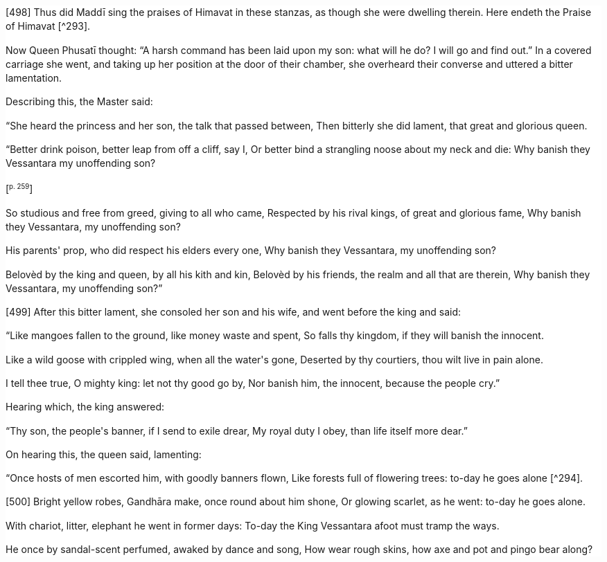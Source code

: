 \[498\] Thus did Maddī sing the praises of Himavat in these stanzas, as though she were dwelling therein. Here endeth the Praise of Himavat [^293].

Now Queen Phusatī thought: “A harsh command has been laid upon my son: what will he do? I will go and find out.” In a covered carriage she went, and taking up her position at the door of their chamber, she overheard their converse and uttered a bitter lamentation.

Describing this, the Master said:

“She heard the princess and her son, the talk that passed between,
Then bitterly she did lament, that great and glorious queen.

“Better drink poison, better leap from off a cliff, say I,
Or better bind a strangling noose about my neck and die:
Why banish they Vessantara my unoffending son?

<span id="p259">[<sup><small>p. 259</small></sup>]</span>

So studious and free from greed, giving to all who came,
Respected by his rival kings, of great and glorious fame,
Why banish they Vessantara, my unoffending son?

His parents' prop, who did respect his elders every one,
Why banish they Vessantara, my unoffending son?

Belovèd by the king and queen, by all his kith and kin,
Belovèd by his friends, the realm and all that are therein,
Why banish they Vessantara, my unoffending son?”

\[499\] After this bitter lament, she consoled her son and his wife, and went before the king and said:

“Like mangoes fallen to the ground, like money waste and spent,
So falls thy kingdom, if they will banish the innocent.

Like a wild goose with crippled wing, when all the water's gone,
Deserted by thy courtiers, thou wilt live in pain alone.

I tell thee true, O mighty king: let not thy good go by,
Nor banish him, the innocent, because the people cry.”

Hearing which, the king answered:

“Thy son, the people's banner, if I send to exile drear,
My royal duty I obey, than life itself more dear.”

On hearing this, the queen said, lamenting:

“Once hosts of men escorted him, with goodly banners flown,
Like forests full of flowering trees: to-day he goes alone [^294].

\[500\] Bright yellow robes, Gandhāra make, once round about him shone,
Or glowing scarlet, as he went: to-day he goes alone.

With chariot, litter, elephant he went in former days:
To-day the King Vessantara afoot must tramp the ways.

He once by sandal-scent perfumed, awaked by dance and song,
How wear rough skins, how axe and pot and pingo bear along?
